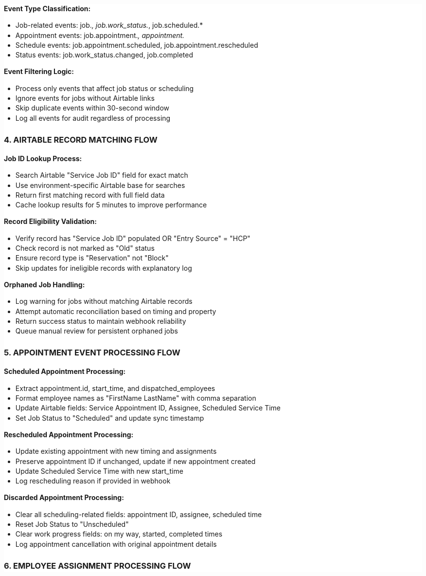 **Event Type Classification:**
- Job-related events: job.*, job.work_status.*, job.scheduled.*
- Appointment events: job.appointment.*, appointment.*
- Schedule events: job.appointment.scheduled, job.appointment.rescheduled
- Status events: job.work_status.changed, job.completed

**Event Filtering Logic:**
- Process only events that affect job status or scheduling
- Ignore events for jobs without Airtable links
- Skip duplicate events within 30-second window
- Log all events for audit regardless of processing

### **4. AIRTABLE RECORD MATCHING FLOW**

**Job ID Lookup Process:**
- Search Airtable "Service Job ID" field for exact match
- Use environment-specific Airtable base for searches
- Return first matching record with full field data
- Cache lookup results for 5 minutes to improve performance

**Record Eligibility Validation:**
- Verify record has "Service Job ID" populated OR "Entry Source" = "HCP"
- Check record is not marked as "Old" status
- Ensure record type is "Reservation" not "Block"
- Skip updates for ineligible records with explanatory log

**Orphaned Job Handling:**
- Log warning for jobs without matching Airtable records
- Attempt automatic reconciliation based on timing and property
- Return success status to maintain webhook reliability
- Queue manual review for persistent orphaned jobs

### **5. APPOINTMENT EVENT PROCESSING FLOW**

**Scheduled Appointment Processing:**
- Extract appointment.id, start_time, and dispatched_employees
- Format employee names as "FirstName LastName" with comma separation
- Update Airtable fields: Service Appointment ID, Assignee, Scheduled Service Time
- Set Job Status to "Scheduled" and update sync timestamp

**Rescheduled Appointment Processing:**
- Update existing appointment with new timing and assignments
- Preserve appointment ID if unchanged, update if new appointment created
- Update Scheduled Service Time with new start_time
- Log rescheduling reason if provided in webhook

**Discarded Appointment Processing:**
- Clear all scheduling-related fields: appointment ID, assignee, scheduled time
- Reset Job Status to "Unscheduled"
- Clear work progress fields: on my way, started, completed times
- Log appointment cancellation with original appointment details

### **6. EMPLOYEE ASSIGNMENT PROCESSING FLOW**
